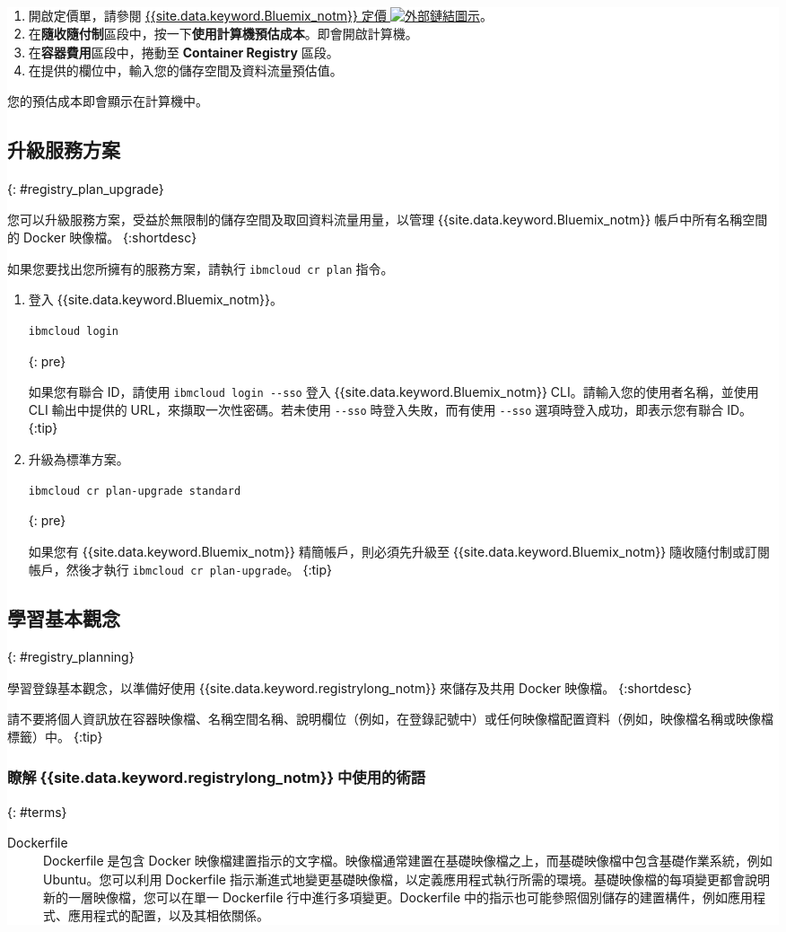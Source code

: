1. 開啟定價單，請參閱 [{{site.data.keyword.Bluemix_notm}} 定價 ![外部鏈結圖示](../../icons/launch-glyph.svg "外部鏈結圖示")](https://www.ibm.com/cloud/pricing)。
2. 在**隨收隨付制**區段中，按一下**使用計算機預估成本**。即會開啟計算機。
3. 在**容器費用**區段中，捲動至 **Container Registry** 區段。
4. 在提供的欄位中，輸入您的儲存空間及資料流量預估值。

您的預估成本即會顯示在計算機中。

## 升級服務方案
{: #registry_plan_upgrade}

您可以升級服務方案，受益於無限制的儲存空間及取回資料流量用量，以管理 {{site.data.keyword.Bluemix_notm}} 帳戶中所有名稱空間的 Docker 映像檔。
{:shortdesc}

如果您要找出您所擁有的服務方案，請執行 `ibmcloud cr plan` 指令。

1. 登入 {{site.data.keyword.Bluemix_notm}}。

   ```
   ibmcloud login
   ```
   {: pre}

   如果您有聯合 ID，請使用 `ibmcloud login --sso` 登入 {{site.data.keyword.Bluemix_notm}} CLI。請輸入您的使用者名稱，並使用 CLI 輸出中提供的 URL，來擷取一次性密碼。若未使用 `--sso` 時登入失敗，而有使用 `--sso` 選項時登入成功，即表示您有聯合 ID。
    {:tip}

2. 升級為標準方案。

   ```
   ibmcloud cr plan-upgrade standard
   ```
   {: pre}

   如果您有 {{site.data.keyword.Bluemix_notm}} 精簡帳戶，則必須先升級至 {{site.data.keyword.Bluemix_notm}} 隨收隨付制或訂閱帳戶，然後才執行 `ibmcloud cr plan-upgrade`。
    {:tip}

## 學習基本觀念
{: #registry_planning}

學習登錄基本觀念，以準備好使用 {{site.data.keyword.registrylong_notm}} 來儲存及共用 Docker 映像檔。
{:shortdesc}

請不要將個人資訊放在容器映像檔、名稱空間名稱、說明欄位（例如，在登錄記號中）或任何映像檔配置資料（例如，映像檔名稱或映像檔標籤）中。
{:tip}

### 瞭解 {{site.data.keyword.registrylong_notm}} 中使用的術語
{: #terms}

<dl>
  <dt>Dockerfile</dt>
  <dd>Dockerfile 是包含 Docker 映像檔建置指示的文字檔。映像檔通常建置在基礎映像檔之上，而基礎映像檔中包含基礎作業系統，例如 Ubuntu。您可以利用 Dockerfile 指示漸進式地變更基礎映像檔，以定義應用程式執行所需的環境。基礎映像檔的每項變更都會說明新的一層映像檔，您可以在單一 Dockerfile 行中進行多項變更。Dockerfile 中的指示也可能參照個別儲存的建置構件，例如應用程式、應用程式的配置，以及其相依關係。</dd>
</dl>
